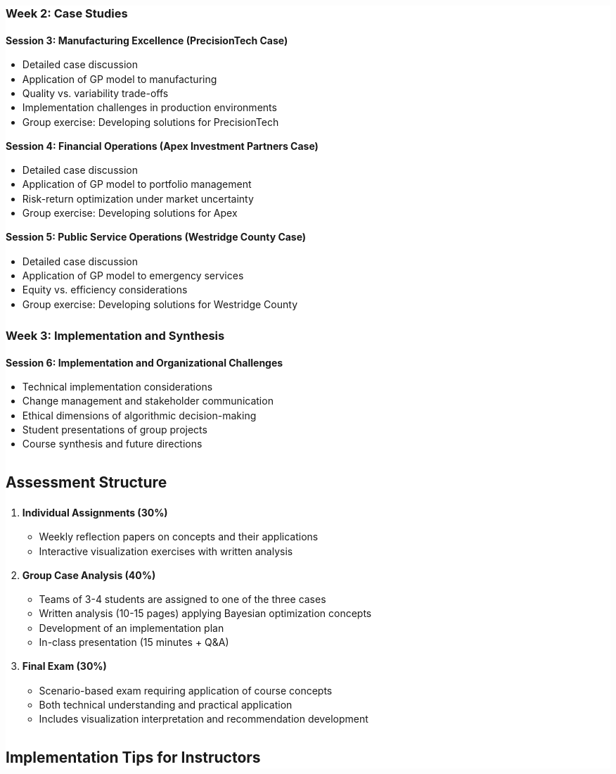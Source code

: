 ### Week 2: Case Studies

**Session 3: Manufacturing Excellence (PrecisionTech Case)**

- Detailed case discussion
- Application of GP model to manufacturing
- Quality vs. variability trade-offs
- Implementation challenges in production environments
- Group exercise: Developing solutions for PrecisionTech

**Session 4: Financial Operations (Apex Investment Partners Case)**

- Detailed case discussion
- Application of GP model to portfolio management
- Risk-return optimization under market uncertainty
- Group exercise: Developing solutions for Apex

**Session 5: Public Service Operations (Westridge County Case)**

- Detailed case discussion
- Application of GP model to emergency services
- Equity vs. efficiency considerations
- Group exercise: Developing solutions for Westridge County

### Week 3: Implementation and Synthesis

**Session 6: Implementation and Organizational Challenges**

- Technical implementation considerations
- Change management and stakeholder communication
- Ethical dimensions of algorithmic decision-making
- Student presentations of group projects
- Course synthesis and future directions

## Assessment Structure

1. **Individual Assignments (30%)**

   - Weekly reflection papers on concepts and their applications
   - Interactive visualization exercises with written analysis

2. **Group Case Analysis (40%)**

   - Teams of 3-4 students are assigned to one of the three cases
   - Written analysis (10-15 pages) applying Bayesian optimization concepts
   - Development of an implementation plan
   - In-class presentation (15 minutes + Q&A)

3. **Final Exam (30%)**
   - Scenario-based exam requiring application of course concepts
   - Both technical understanding and practical application
   - Includes visualization interpretation and recommendation development

## Implementation Tips for Instructors
